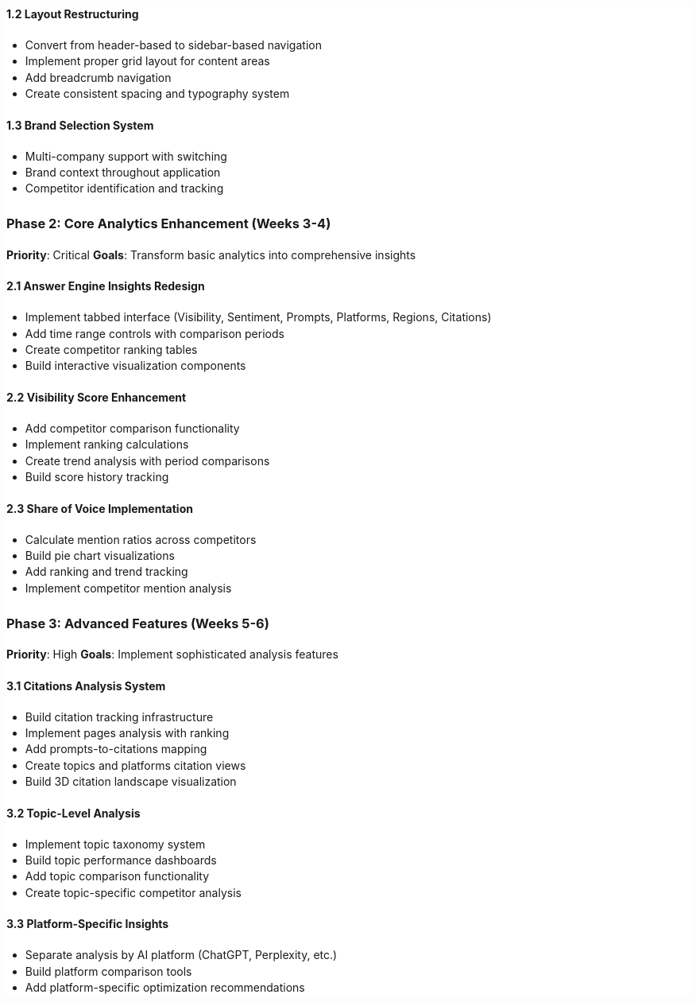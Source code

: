 #### 1.2 Layout Restructuring  
- Convert from header-based to sidebar-based navigation
- Implement proper grid layout for content areas
- Add breadcrumb navigation
- Create consistent spacing and typography system

#### 1.3 Brand Selection System
- Multi-company support with switching
- Brand context throughout application
- Competitor identification and tracking

### Phase 2: Core Analytics Enhancement (Weeks 3-4)
**Priority**: Critical
**Goals**: Transform basic analytics into comprehensive insights

#### 2.1 Answer Engine Insights Redesign
- Implement tabbed interface (Visibility, Sentiment, Prompts, Platforms, Regions, Citations)
- Add time range controls with comparison periods
- Create competitor ranking tables
- Build interactive visualization components

#### 2.2 Visibility Score Enhancement
- Add competitor comparison functionality
- Implement ranking calculations
- Create trend analysis with period comparisons
- Build score history tracking

#### 2.3 Share of Voice Implementation
- Calculate mention ratios across competitors
- Build pie chart visualizations
- Add ranking and trend tracking
- Implement competitor mention analysis

### Phase 3: Advanced Features (Weeks 5-6)
**Priority**: High
**Goals**: Implement sophisticated analysis features

#### 3.1 Citations Analysis System
- Build citation tracking infrastructure
- Implement pages analysis with ranking
- Add prompts-to-citations mapping
- Create topics and platforms citation views
- Build 3D citation landscape visualization

#### 3.2 Topic-Level Analysis
- Implement topic taxonomy system
- Build topic performance dashboards
- Add topic comparison functionality
- Create topic-specific competitor analysis

#### 3.3 Platform-Specific Insights
- Separate analysis by AI platform (ChatGPT, Perplexity, etc.)
- Build platform comparison tools
- Add platform-specific optimization recommendations
